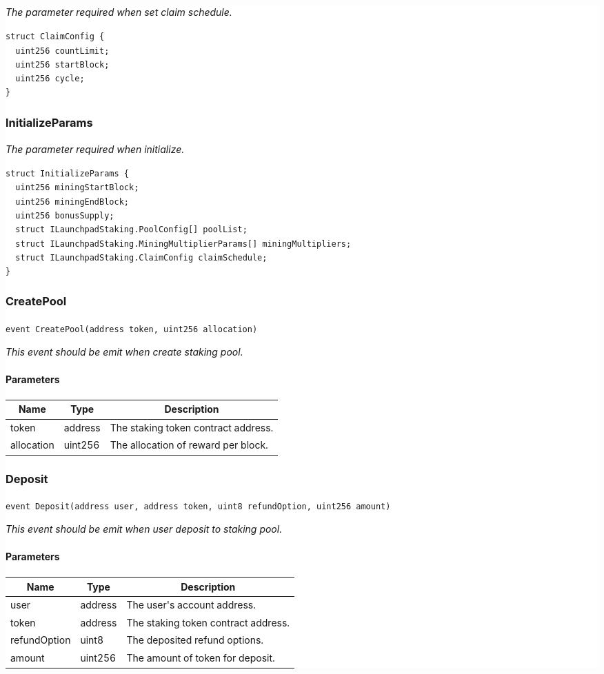 _The parameter required when set claim schedule._

```solidity
struct ClaimConfig {
  uint256 countLimit;
  uint256 startBlock;
  uint256 cycle;
}
```

### InitializeParams

_The parameter required when initialize._

```solidity
struct InitializeParams {
  uint256 miningStartBlock;
  uint256 miningEndBlock;
  uint256 bonusSupply;
  struct ILaunchpadStaking.PoolConfig[] poolList;
  struct ILaunchpadStaking.MiningMultiplierParams[] miningMultipliers;
  struct ILaunchpadStaking.ClaimConfig claimSchedule;
}
```

### CreatePool

```solidity
event CreatePool(address token, uint256 allocation)
```

_This event should be emit when create staking pool._

#### Parameters

| Name | Type | Description |
| ---- | ---- | ----------- |
| token | address | The staking token contract address. |
| allocation | uint256 | The allocation of reward per block. |

### Deposit

```solidity
event Deposit(address user, address token, uint8 refundOption, uint256 amount)
```

_This event should be emit when user deposit to staking pool._

#### Parameters

| Name | Type | Description |
| ---- | ---- | ----------- |
| user | address | The user's account address. |
| token | address | The staking token contract address. |
| refundOption | uint8 | The deposited refund options. |
| amount | uint256 | The amount of token for deposit. |
